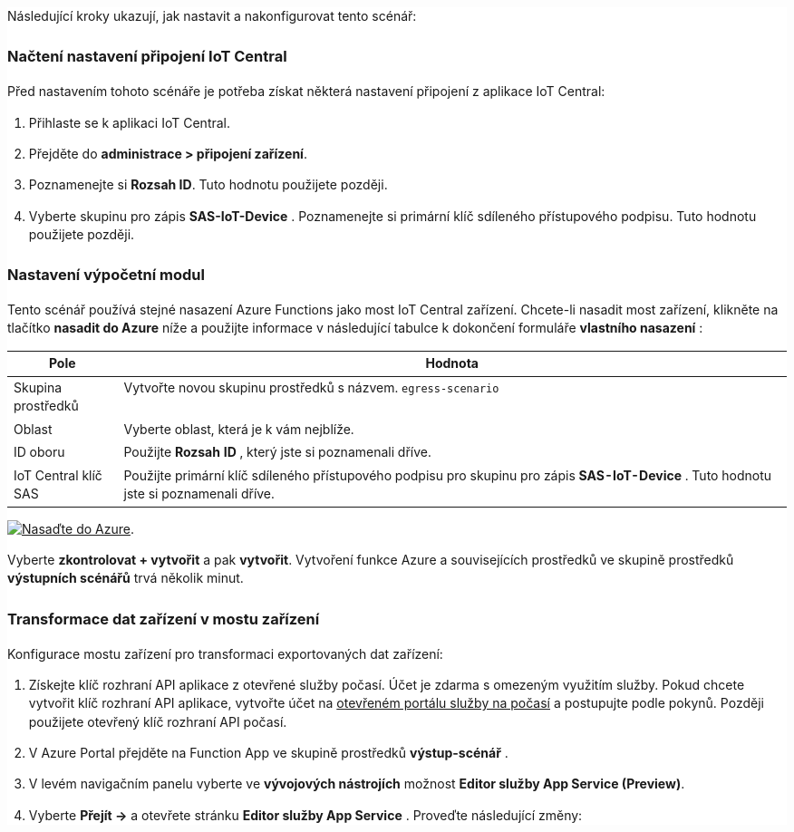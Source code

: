 Následující kroky ukazují, jak nastavit a nakonfigurovat tento scénář:

### <a name="retrieve-your-iot-central-connection-settings"></a>Načtení nastavení připojení IoT Central

Před nastavením tohoto scénáře je potřeba získat některá nastavení připojení z aplikace IoT Central:

1. Přihlaste se k aplikaci IoT Central.

1. Přejděte do **administrace > připojení zařízení**.

1. Poznamenejte si **Rozsah ID**. Tuto hodnotu použijete později.

1. Vyberte skupinu pro zápis **SAS-IoT-Device** . Poznamenejte si primární klíč sdíleného přístupového podpisu. Tuto hodnotu použijete později.

### <a name="set-up-a-compute-engine"></a>Nastavení výpočetní modul

Tento scénář používá stejné nasazení Azure Functions jako most IoT Central zařízení. Chcete-li nasadit most zařízení, klikněte na tlačítko **nasadit do Azure** níže a použijte informace v následující tabulce k dokončení formuláře **vlastního nasazení** :

| Pole | Hodnota |
| ----- | ----- |
| Skupina prostředků | Vytvořte novou skupinu prostředků s názvem. `egress-scenario` |
| Oblast | Vyberte oblast, která je k vám nejblíže. |
| ID oboru | Použijte **Rozsah ID** , který jste si poznamenali dříve. |
| IoT Central klíč SAS | Použijte primární klíč sdíleného přístupového podpisu pro skupinu pro zápis **SAS-IoT-Device** . Tuto hodnotu jste si poznamenali dříve. |

[ ![ Nasaďte do Azure](http://azuredeploy.net/deploybutton.png)](https://portal.azure.com/#create/Microsoft.Template/uri/https%3A%2F%2Fraw.githubusercontent.com%2FAzure%2Fiotc-device-bridge%2Fmaster%2Fazuredeploy.json).

Vyberte **zkontrolovat + vytvořit** a pak **vytvořit**. Vytvoření funkce Azure a souvisejících prostředků ve skupině prostředků **výstupních scénářů** trvá několik minut.

### <a name="transform-device-data-in-the-device-bridge"></a>Transformace dat zařízení v mostu zařízení

Konfigurace mostu zařízení pro transformaci exportovaných dat zařízení:

1. Získejte klíč rozhraní API aplikace z otevřené služby počasí. Účet je zdarma s omezeným využitím služby. Pokud chcete vytvořit klíč rozhraní API aplikace, vytvořte účet na [otevřeném portálu služby na počasí](https://openweathermap.org/) a postupujte podle pokynů. Později použijete otevřený klíč rozhraní API počasí.

1. V Azure Portal přejděte na Function App ve skupině prostředků **výstup-scénář** .

1. V levém navigačním panelu vyberte ve **vývojových nástrojích** možnost **Editor služby App Service (Preview)**.

1. Vyberte **Přejít &rarr;** a otevřete stránku **Editor služby App Service** . Proveďte následující změny:
